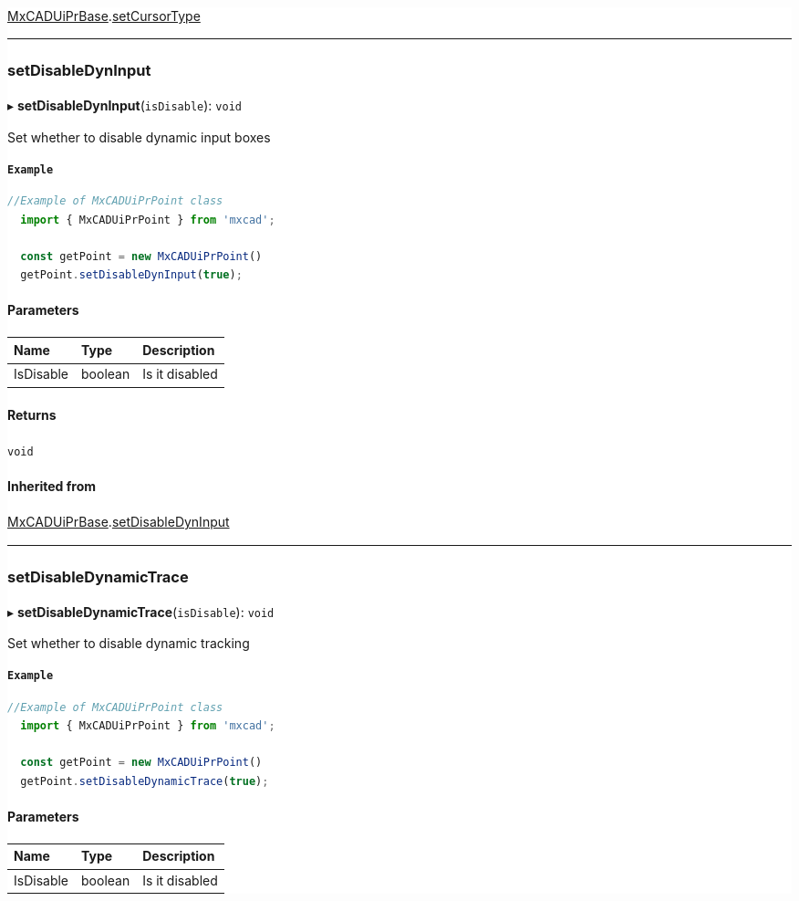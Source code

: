 [MxCADUiPrBase](2d.MxCADUiPrBase.md).[setCursorType](2d.MxCADUiPrBase.md#setcursortype)

___

### setDisableDynInput

▸ **setDisableDynInput**(`isDisable`): `void`

Set whether to disable dynamic input boxes

**`Example`**

```ts
//Example of MxCADUiPrPoint class
  import { MxCADUiPrPoint } from 'mxcad';

  const getPoint = new MxCADUiPrPoint()
  getPoint.setDisableDynInput(true);
```

#### Parameters

| Name | Type | Description |
| :------ | :------ | :------ |
|IsDisable | boolean | Is it disabled|

#### Returns

`void`

#### Inherited from

[MxCADUiPrBase](2d.MxCADUiPrBase.md).[setDisableDynInput](2d.MxCADUiPrBase.md#setdisabledyninput)

___

### setDisableDynamicTrace

▸ **setDisableDynamicTrace**(`isDisable`): `void`

Set whether to disable dynamic tracking

**`Example`**

```ts
//Example of MxCADUiPrPoint class
  import { MxCADUiPrPoint } from 'mxcad';

  const getPoint = new MxCADUiPrPoint()
  getPoint.setDisableDynamicTrace(true);
```

#### Parameters

| Name | Type | Description |
| :------ | :------ | :------ |
|IsDisable | boolean | Is it disabled|
